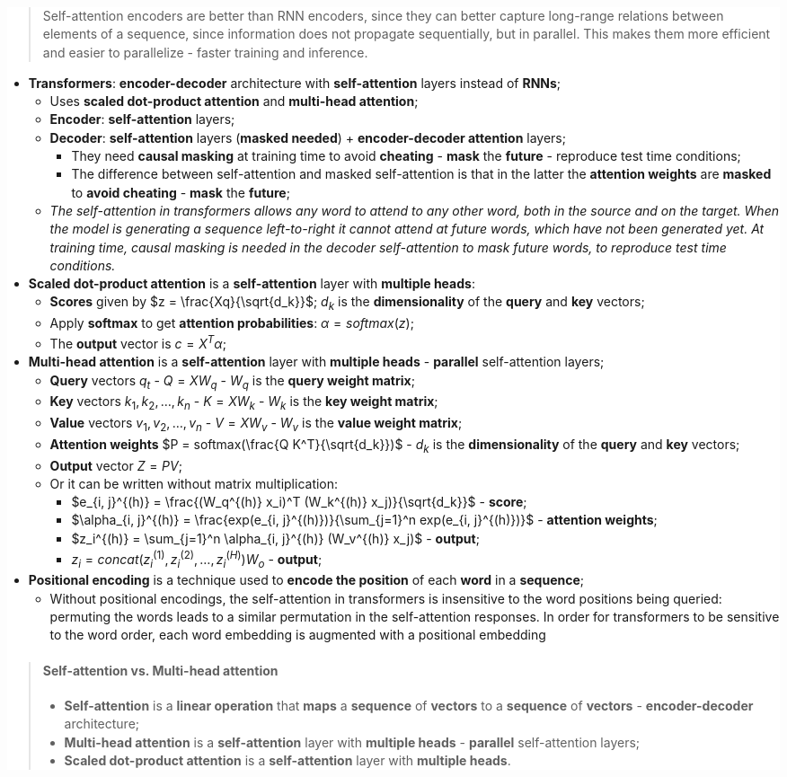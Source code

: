 > Self-attention encoders are better than RNN encoders, since they can better capture long-range relations between elements of a sequence, since information does not propagate sequentially, but in parallel. This makes them more efficient and easier to parallelize - faster training and inference.

- **Transformers**: **encoder-decoder** architecture with **self-attention** layers instead of **RNNs**;
  - Uses **scaled dot-product attention** and **multi-head attention**;
  - **Encoder**: **self-attention** layers;
  - **Decoder**: **self-attention** layers (**masked needed**) + **encoder-decoder attention** layers;
    - They need **causal masking** at training time to avoid **cheating** - **mask** the **future** - reproduce test time conditions;
    - The difference between self-attention and masked self-attention is that in the latter the **attention weights** are **masked** to **avoid cheating** - **mask** the **future**;
  - _The self-attention in transformers allows any word to attend to any other word, both in the source and on the target. When the model is generating a sequence left-to-right it cannot attend at future words, which have not been generated yet. At training time, causal masking is needed in the decoder self-attention to mask future words, to reproduce test time conditions._
- **Scaled dot-product attention** is a **self-attention** layer with **multiple heads**:
  - **Scores** given by $z = \frac{Xq}{\sqrt{d_k}}$; $d_k$ is the **dimensionality** of the **query** and **key** vectors;
  - Apply **softmax** to get **attention probabilities**: $\alpha = softmax(z)$;
  - The **output** vector is $c = X^T \alpha$;
- **Multi-head attention** is a **self-attention** layer with **multiple heads** - **parallel** self-attention layers;
  - **Query** vectors $q_t$ - $Q = X W_q$ - $W_q$ is the **query weight matrix**;
  - **Key** vectors $k_1, k_2, \dots, k_n$ - $K = X W_k$ - $W_k$ is the **key weight matrix**;
  - **Value** vectors $v_1, v_2, \dots, v_n$ - $V = X W_v$ - $W_v$ is the **value weight matrix**;
  - **Attention weights** $P = softmax(\frac{Q K^T}{\sqrt{d_k}})$ - $d_k$ is the **dimensionality** of the **query** and **key** vectors;
  - **Output** vector $Z = P V$;
  - Or it can be written without matrix multiplication:
    - $e_{i, j}^{(h)} = \frac{(W_q^{(h)} x_i)^T (W_k^{(h)} x_j)}{\sqrt{d_k}}$ - **score**;
    - $\alpha_{i, j}^{(h)} = \frac{exp(e_{i, j}^{(h)})}{\sum_{j=1}^n exp(e_{i, j}^{(h)})}$ - **attention weights**;
    - $z_i^{(h)} = \sum_{j=1}^n \alpha_{i, j}^{(h)} (W_v^{(h)} x_j)$ - **output**;
    - $z_i = concat(z_i^{(1)}, z_i^{(2)}, \dots, z_i^{(H)}) W_o$ - **output**;
- **Positional encoding** is a technique used to **encode the position** of each **word** in a **sequence**;
  - Without positional encodings, the self-attention in transformers is insensitive to the word positions being queried: permuting the words leads to a similar permutation in the self-attention responses. In order for transformers to be sensitive to the word order, each word embedding is augmented with a positional embedding

> #### Self-attention vs. Multi-head attention
>
> - **Self-attention** is a **linear operation** that **maps** a **sequence** of **vectors** to a **sequence** of **vectors** - **encoder-decoder** architecture;
> - **Multi-head attention** is a **self-attention** layer with **multiple heads** - **parallel** self-attention layers;
> - **Scaled dot-product attention** is a **self-attention** layer with **multiple heads**.
